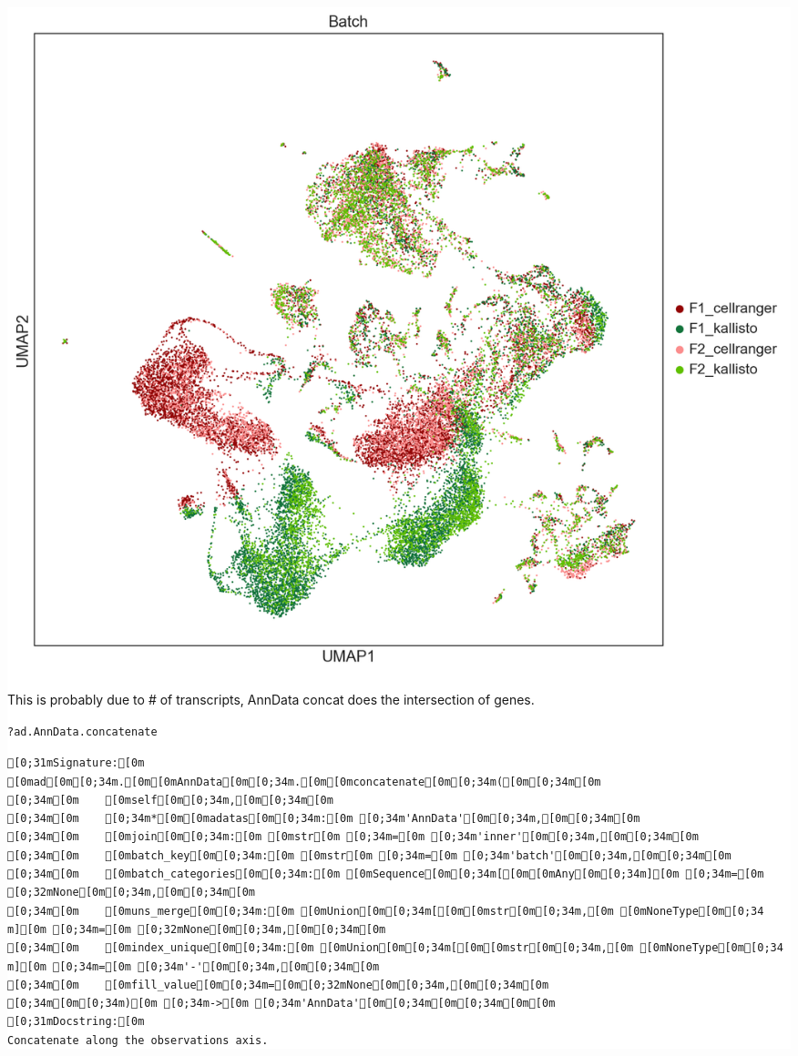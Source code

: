 ![png](/assets/images/taleoftwoaligners/output_70_1.png)



This is probably due to # of transcripts, AnnData concat does the intersection of genes.


```python
?ad.AnnData.concatenate
```


    [0;31mSignature:[0m
    [0mad[0m[0;34m.[0m[0mAnnData[0m[0;34m.[0m[0mconcatenate[0m[0;34m([0m[0;34m[0m
    [0;34m[0m    [0mself[0m[0;34m,[0m[0;34m[0m
    [0;34m[0m    [0;34m*[0m[0madatas[0m[0;34m:[0m [0;34m'AnnData'[0m[0;34m,[0m[0;34m[0m
    [0;34m[0m    [0mjoin[0m[0;34m:[0m [0mstr[0m [0;34m=[0m [0;34m'inner'[0m[0;34m,[0m[0;34m[0m
    [0;34m[0m    [0mbatch_key[0m[0;34m:[0m [0mstr[0m [0;34m=[0m [0;34m'batch'[0m[0;34m,[0m[0;34m[0m
    [0;34m[0m    [0mbatch_categories[0m[0;34m:[0m [0mSequence[0m[0;34m[[0m[0mAny[0m[0;34m][0m [0;34m=[0m [0;32mNone[0m[0;34m,[0m[0;34m[0m
    [0;34m[0m    [0muns_merge[0m[0;34m:[0m [0mUnion[0m[0;34m[[0m[0mstr[0m[0;34m,[0m [0mNoneType[0m[0;34m][0m [0;34m=[0m [0;32mNone[0m[0;34m,[0m[0;34m[0m
    [0;34m[0m    [0mindex_unique[0m[0;34m:[0m [0mUnion[0m[0;34m[[0m[0mstr[0m[0;34m,[0m [0mNoneType[0m[0;34m][0m [0;34m=[0m [0;34m'-'[0m[0;34m,[0m[0;34m[0m
    [0;34m[0m    [0mfill_value[0m[0;34m=[0m[0;32mNone[0m[0;34m,[0m[0;34m[0m
    [0;34m[0m[0;34m)[0m [0;34m->[0m [0;34m'AnnData'[0m[0;34m[0m[0;34m[0m[0m
    [0;31mDocstring:[0m
    Concatenate along the observations axis.

